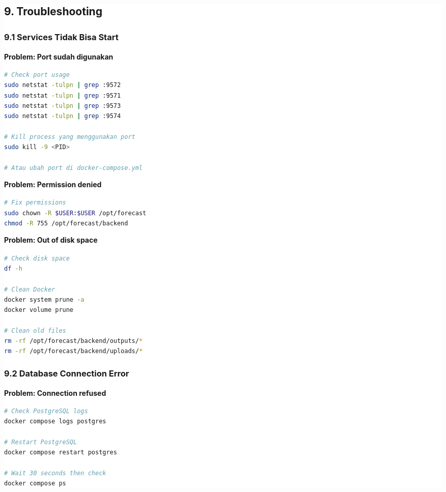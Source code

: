 
## 9. Troubleshooting

### 9.1 Services Tidak Bisa Start

**Problem: Port sudah digunakan**

```bash
# Check port usage
sudo netstat -tulpn | grep :9572
sudo netstat -tulpn | grep :9571
sudo netstat -tulpn | grep :9573
sudo netstat -tulpn | grep :9574

# Kill process yang menggunakan port
sudo kill -9 <PID>

# Atau ubah port di docker-compose.yml
```

**Problem: Permission denied**

```bash
# Fix permissions
sudo chown -R $USER:$USER /opt/forecast
chmod -R 755 /opt/forecast/backend
```

**Problem: Out of disk space**

```bash
# Check disk space
df -h

# Clean Docker
docker system prune -a
docker volume prune

# Clean old files
rm -rf /opt/forecast/backend/outputs/*
rm -rf /opt/forecast/backend/uploads/*
```

### 9.2 Database Connection Error

**Problem: Connection refused**

```bash
# Check PostgreSQL logs
docker compose logs postgres

# Restart PostgreSQL
docker compose restart postgres

# Wait 30 seconds then check
docker compose ps
```
